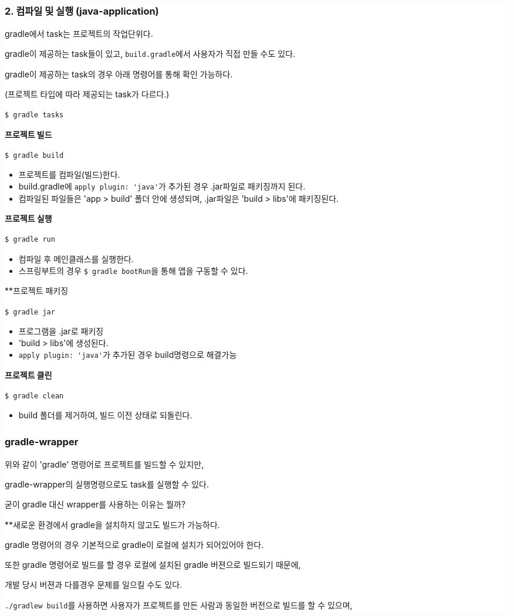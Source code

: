

### 2. 컴파일 및 실행 (java-application)

gradle에서 task는 프로젝트의 작업단위다.

gradle이 제공하는 task들이 있고, `build.gradle`에서 사용자가 직접 만들 수도 있다.

gradle이 제공하는 task의 경우 아래 명령어를 통해 확인 가능하다.

(프로젝트 타입에 따라 제공되는 task가 다르다.)

`$ gradle tasks`



**프로젝트 빌드**

`$ gradle build`

- 프로젝트를 컴파일(빌드)한다.
- build.gradle에 `apply plugin: 'java'`가 추가된 경우 .jar파일로 패키징까지 된다.
- 컴파일된 파일들은 'app > build' 폴더 안에 생성되며, .jar파일은 'build > libs'에 패키징된다.

**프로젝트 실행**

`$ gradle run`

- 컴파일 후 메인클래스를 실행한다.
- 스프링부트의 경우 `$ gradle bootRun`을 통해 앱을 구동할 수 있다.

**프로젝트 패키징

`$ gradle jar`

- 프로그램을 .jar로 패키징
- 'build > libs'에 생성된다.
- `apply plugin: 'java'`가 추가된 경우 build명령으로 해결가능

**프로젝트 클린**

`$ gradle clean`

- build 폴더를 제거하여, 빌드 이전 상태로 되돌린다.

  

### gradle-wrapper

위와 같이 'gradle' 명령어로 프로젝트를 빌드할 수 있지만, 

gradle-wrapper의 실행명령으로도 task를 실행할 수 있다.

굳이 gradle 대신 wrapper를 사용하는 이유는 뭘까?

**새로운 환경에서 gradle을 설치하지 않고도 빌드가 가능하다.

gradle 명령어의 경우 기본적으로 gradle이 로컬에 설치가 되어있어야 한다.

또한 gradle 명령어로 빌드를 할 경우 로컬에 설치된 gradle 버젼으로 빌드되기 때문에, 

개발 당시 버젼과 다를경우 문제를 일으킬 수도 있다.

`./gradlew build`를 사용하면 사용자가 프로젝트를 만든 사람과 동일한 버전으로 빌드를 할 수 있으며,
